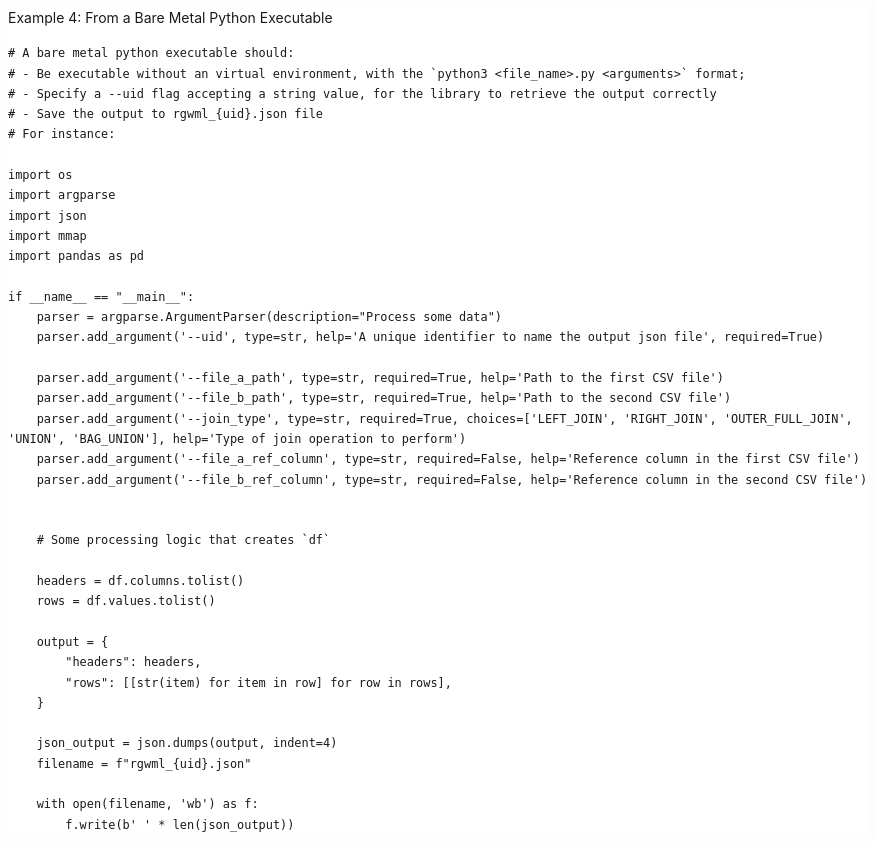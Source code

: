 Example 4: From a Bare Metal Python Executable

    # A bare metal python executable should:
    # - Be executable without an virtual environment, with the `python3 <file_name>.py <arguments>` format;
    # - Specify a --uid flag accepting a string value, for the library to retrieve the output correctly
    # - Save the output to rgwml_{uid}.json file
    # For instance:

    import os
    import argparse
    import json
    import mmap
    import pandas as pd

    if __name__ == "__main__":
        parser = argparse.ArgumentParser(description="Process some data")
        parser.add_argument('--uid', type=str, help='A unique identifier to name the output json file', required=True)

        parser.add_argument('--file_a_path', type=str, required=True, help='Path to the first CSV file')
        parser.add_argument('--file_b_path', type=str, required=True, help='Path to the second CSV file')
        parser.add_argument('--join_type', type=str, required=True, choices=['LEFT_JOIN', 'RIGHT_JOIN', 'OUTER_FULL_JOIN', 'UNION', 'BAG_UNION'], help='Type of join operation to perform')
        parser.add_argument('--file_a_ref_column', type=str, required=False, help='Reference column in the first CSV file')
        parser.add_argument('--file_b_ref_column', type=str, required=False, help='Reference column in the second CSV file')


        # Some processing logic that creates `df`

        headers = df.columns.tolist()
        rows = df.values.tolist()

        output = {
            "headers": headers,
            "rows": [[str(item) for item in row] for row in rows],
        }

        json_output = json.dumps(output, indent=4)
        filename = f"rgwml_{uid}.json"

        with open(filename, 'wb') as f:
            f.write(b' ' * len(json_output))
